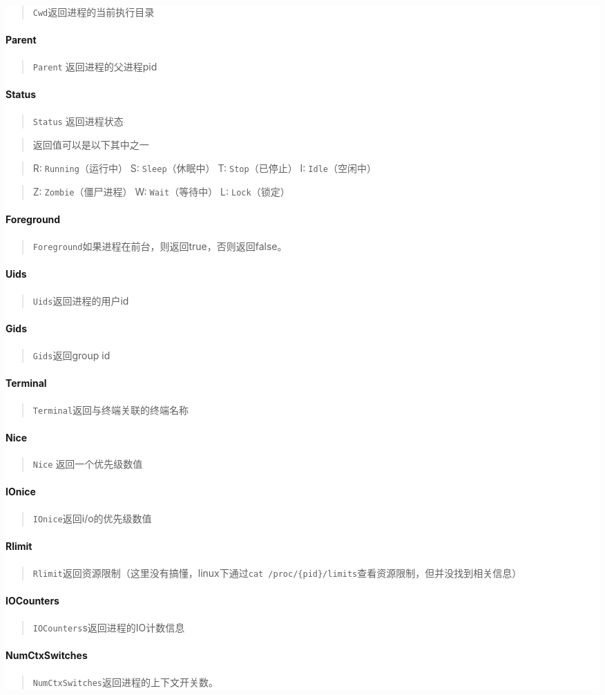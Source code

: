 > `Cwd`返回进程的当前执行目录


#### Parent

> `Parent` 返回进程的父进程pid


#### Status

> `Status` 返回进程状态

> 返回值可以是以下其中之一

> R: `Running`（运行中） S: `Sleep`（休眠中） T: `Stop`（已停止） I: `Idle`（空闲中）

> Z: `Zombie`（僵尸进程） W: `Wait`（等待中） L: `Lock`（锁定）


#### Foreground

> `Foreground`如果进程在前台，则返回true，否则返回false。


#### Uids

> `Uids`返回进程的用户id


#### Gids

> `Gids`返回group id


#### Terminal

> `Terminal`返回与终端关联的终端名称


#### Nice

> `Nice` 返回一个优先级数值


#### IOnice

> `IOnice`返回i/o的优先级数值


#### Rlimit

> `Rlimit`返回资源限制（这里没有搞懂，linux下通过`cat /proc/{pid}/limits`查看资源限制，但并没找到相关信息）


#### IOCounters

> `IOCounters`s返回进程的IO计数信息


#### NumCtxSwitches

> `NumCtxSwitches`返回进程的上下文开关数。
